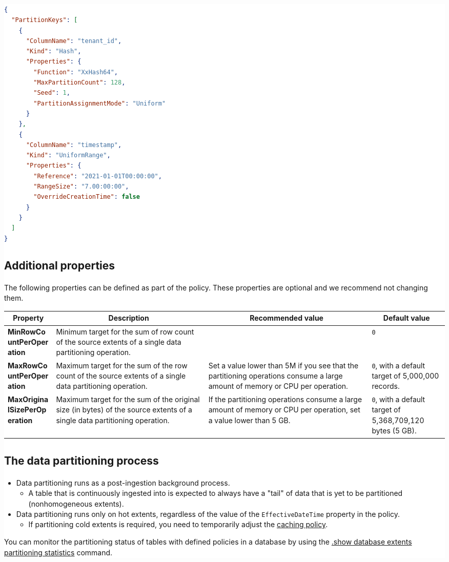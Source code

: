 ```json
{
  "PartitionKeys": [
    {
      "ColumnName": "tenant_id",
      "Kind": "Hash",
      "Properties": {
        "Function": "XxHash64",
        "MaxPartitionCount": 128,
        "Seed": 1,
        "PartitionAssignmentMode": "Uniform"
      }
    },
    {
      "ColumnName": "timestamp",
      "Kind": "UniformRange",
      "Properties": {
        "Reference": "2021-01-01T00:00:00",
        "RangeSize": "7.00:00:00",
        "OverrideCreationTime": false
      }
    }
  ]
}
```

## Additional properties

The following properties can be defined as part of the policy. These properties are optional and we recommend not changing them.

|Property | Description | Recommended value | Default value |
|---|---|---|---|
| **MinRowCountPerOperation** |  Minimum target for the sum of row count of the source extents of a single data partitioning operation. | | `0` |
| **MaxRowCountPerOperation** |  Maximum target for the sum of the row count of the source extents of a single data partitioning operation. | Set a value lower than 5M if you see that the partitioning operations consume a large amount of memory or CPU per operation. | `0`, with a default target of 5,000,000 records. |
| **MaxOriginalSizePerOperation** |  Maximum target for the sum of the original size (in bytes) of the source extents of a single data partitioning operation. | If the partitioning operations consume a large amount of memory or CPU per operation, set a value lower than 5 GB. | `0`, with a default target of 5,368,709,120 bytes (5 GB). |

## The data partitioning process

* Data partitioning runs as a post-ingestion background process.
  * A table that is continuously ingested into is expected to always have a "tail" of data that is yet to be partitioned (nonhomogeneous extents).
* Data partitioning runs only on hot extents, regardless of the value of the `EffectiveDateTime` property in the policy.
  * If partitioning cold extents is required, you need to temporarily adjust the [caching policy](cache-policy.md).

You can monitor the partitioning status of tables with defined policies in a database by using the [.show database extents partitioning statistics](show-database-extents-partitioning-statistics.md) command.
